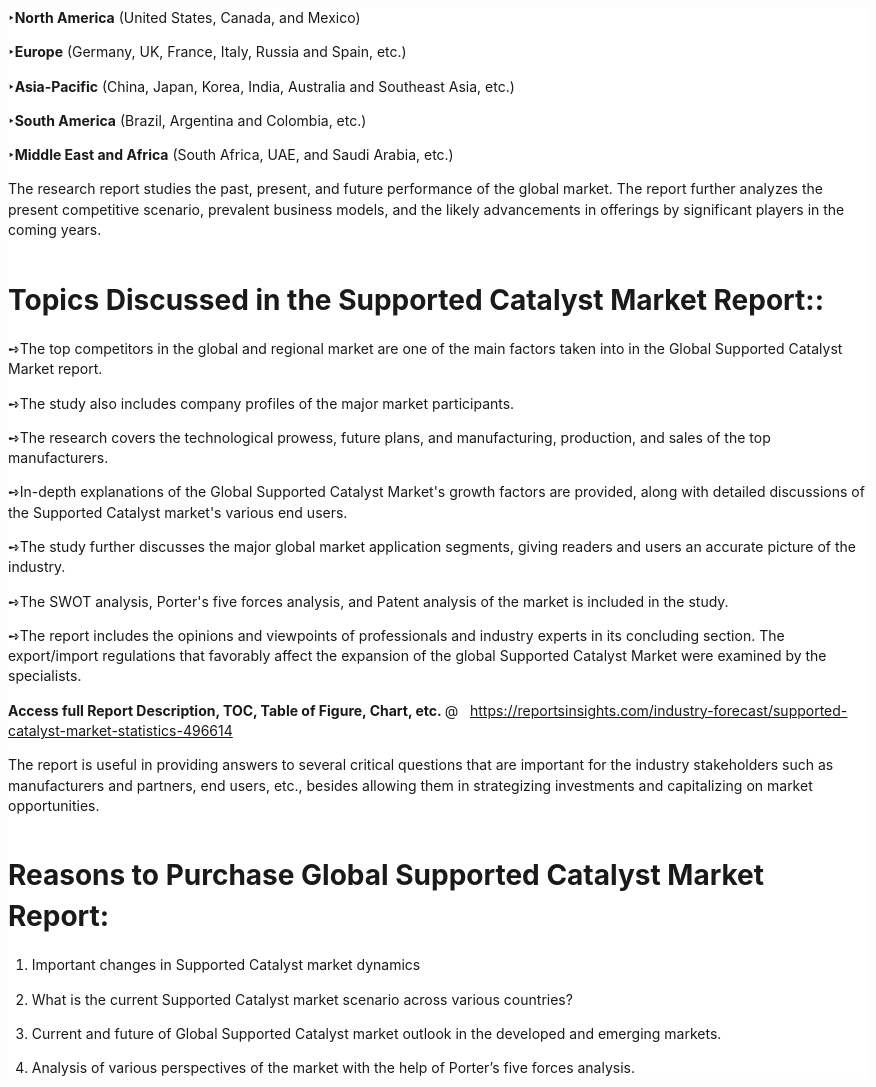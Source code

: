 <strong>‣North America</strong> (United States, Canada, and Mexico)

<strong>‣Europe</strong> (Germany, UK, France, Italy, Russia and Spain, etc.)

<strong>‣Asia-Pacific</strong> (China, Japan, Korea, India, Australia and Southeast Asia, etc.)

<strong>‣South America</strong> (Brazil, Argentina and Colombia, etc.)

<strong>‣Middle East and Africa</strong> (South Africa, UAE, and Saudi Arabia, etc.)

The research report studies the past, present, and future performance of the global market. The report further analyzes the present competitive scenario, prevalent business models, and the likely advancements in offerings by significant players in the coming years.

# <strong>Topics Discussed in the Supported Catalyst Market Report::</strong>

➺The top competitors in the global and regional market are one of the main factors taken into in the Global Supported Catalyst Market report.

➺The study also includes company profiles of the major market participants.

➺The research covers the technological prowess, future plans, and manufacturing, production, and sales of the top manufacturers.

➺In-depth explanations of the Global Supported Catalyst Market's growth factors are provided, along with detailed discussions of the Supported Catalyst market's various end users.

➺The study further discusses the major global market application segments, giving readers and users an accurate picture of the industry.

➺The SWOT analysis, Porter's five forces analysis, and Patent analysis of the market is included in the study.

➺The report includes the opinions and viewpoints of professionals and industry experts in its concluding section. The export/import regulations that favorably affect the expansion of the global Supported Catalyst Market were examined by the specialists.

<strong>Access full Report Description, TOC, Table of Figure, Chart, etc. </strong>@   <a href=https://reportsinsights.com/industry-forecast/supported-catalyst-market-statistics-496614 style=color:#0000ff;>https://reportsinsights.com/industry-forecast/supported-catalyst-market-statistics-496614</a>

The report is useful in providing answers to several critical questions that are important for the industry stakeholders such as manufacturers and partners, end users, etc., besides allowing them in strategizing investments and capitalizing on market opportunities.

# <strong>Reasons to Purchase Global Supported Catalyst Market Report:</strong>

1. Important changes in Supported Catalyst market dynamics

2. What is the current Supported Catalyst market scenario across various countries?

3. Current and future of Global Supported Catalyst market outlook in the developed and emerging markets.

4. Analysis of various perspectives of the market with the help of Porter’s five forces analysis.
